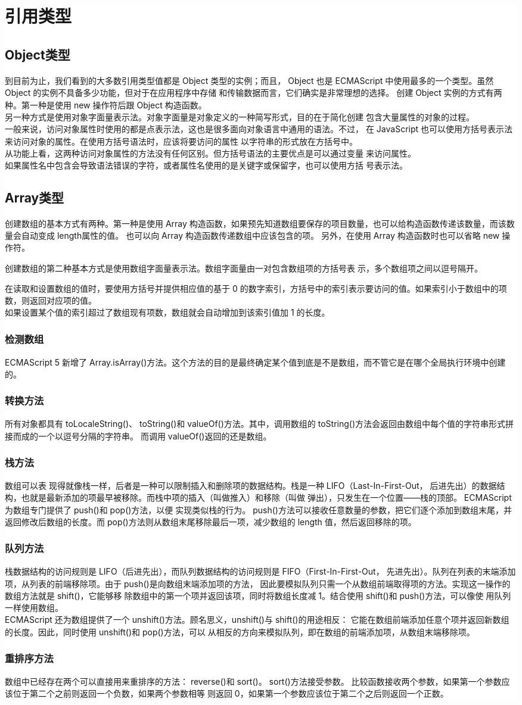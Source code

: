 # 引用类型

## Object类型
到目前为止，我们看到的大多数引用类型值都是 Object 类型的实例；而且， Object 也是
ECMAScript 中使用最多的一个类型。虽然 Object 的实例不具备多少功能，但对于在应用程序中存储
和传输数据而言，它们确实是非常理想的选择。
创建 Object 实例的方式有两种。第一种是使用 new 操作符后跟 Object 构造函数。\
另一种方式是使用对象字面量表示法。对象字面量是对象定义的一种简写形式，目的在于简化创建
包含大量属性的对象的过程。\
一般来说，访问对象属性时使用的都是点表示法，这也是很多面向对象语言中通用的语法。不过，
在 JavaScript 也可以使用方括号表示法来访问对象的属性。在使用方括号语法时，应该将要访问的属性
以字符串的形式放在方括号中。\
从功能上看，这两种访问对象属性的方法没有任何区别。但方括号语法的主要优点是可以通过变量
来访问属性。\
如果属性名中包含会导致语法错误的字符，或者属性名使用的是关键字或保留字，也可以使用方括
号表示法。
## Array类型
创建数组的基本方式有两种。第一种是使用 Array 构造函数，如果预先知道数组要保存的项目数量，也可以给构造函数传递该数量，而该数量会自动变成 length属性的值。
也可以向 Array 构造函数传递数组中应该包含的项。
另外，在使用 Array 构造函数时也可以省略 new 操作符。

创建数组的第二种基本方式是使用数组字面量表示法。数组字面量由一对包含数组项的方括号表
示，多个数组项之间以逗号隔开。

在读取和设置数组的值时，要使用方括号并提供相应值的基于 0 的数字索引，方括号中的索引表示要访问的值。如果索引小于数组中的项数，则返回对应项的值。\
如果设置某个值的索引超过了数组现有项数，数组就会自动增加到该索引值加 1 的长度。

### 检测数组
ECMAScript 5 新增了 Array.isArray()方法。这个方法的目的是最终确定某个值到底是不是数组，而不管它是在哪个全局执行环境中创建的。

### 转换方法
所有对象都具有 toLocaleString()、 toString()和 valueOf()方法。其中，调用数组的 toString()方法会返回由数组中每个值的字符串形式拼接而成的一个以逗号分隔的字符串。
而调用 valueOf()返回的还是数组。

### 栈方法
数组可以表
现得就像栈一样，后者是一种可以限制插入和删除项的数据结构。栈是一种 LIFO（Last-In-First-Out，
后进先出）的数据结构，也就是最新添加的项最早被移除。而栈中项的插入（叫做推入）和移除（叫做
弹出），只发生在一个位置——栈的顶部。 ECMAScript 为数组专门提供了 push()和 pop()方法，以便
实现类似栈的行为。
push()方法可以接收任意数量的参数，把它们逐个添加到数组末尾，并返回修改后数组的长度。而
pop()方法则从数组末尾移除最后一项，减少数组的 length 值，然后返回移除的项。

### 队列方法
栈数据结构的访问规则是 LIFO（后进先出），而队列数据结构的访问规则是 FIFO（First-In-First-Out，
先进先出）。队列在列表的末端添加项，从列表的前端移除项。由于 push()是向数组末端添加项的方法，
因此要模拟队列只需一个从数组前端取得项的方法。实现这一操作的数组方法就是 shift()，它能够移
除数组中的第一个项并返回该项，同时将数组长度减 1。结合使用 shift()和 push()方法，可以像使
用队列一样使用数组。\
ECMAScript 还为数组提供了一个 unshift()方法。顾名思义，unshift()与 shift()的用途相反：
它能在数组前端添加任意个项并返回新数组的长度。因此，同时使用 unshift()和 pop()方法，可以
从相反的方向来模拟队列，即在数组的前端添加项，从数组末端移除项。
### 重排序方法
数组中已经存在两个可以直接用来重排序的方法： reverse()和 sort()。
sort()方法接受参数。
比较函数接收两个参数，如果第一个参数应该位于第二个之前则返回一个负数，如果两个参数相等
则返回 0，如果第一个参数应该位于第二个之后则返回一个正数。
